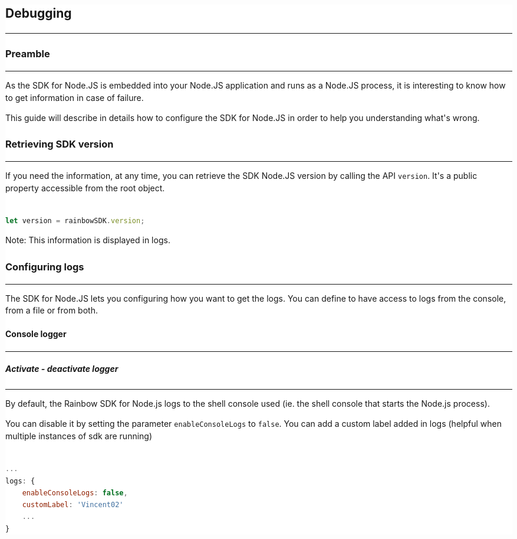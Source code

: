 ## Debugging
---

### Preamble
---

As the SDK for Node.JS is embedded into your Node.JS application and runs as a Node.JS process, it is interesting to know how to get information in case of failure.

This guide will describe in details how to configure the SDK for Node.JS in order to help you understanding what's wrong.


### Retrieving SDK version
---

If you need the information, at any time, you can retrieve the SDK Node.JS version by calling the API `version`. It's a public property accessible from the root object.

```js

let version = rainbowSDK.version;

```

Note: This information is displayed in logs.


### Configuring logs
---

The SDK for Node.JS lets you configuring how you want to get the logs. You can define to have access to logs from the console, from a file or from both.


#### Console logger
---

##### Activate - deactivate logger
---

By default, the Rainbow SDK for Node.js logs to the shell console used (ie. the shell console that starts the Node.js process).

You can disable it by setting the parameter `enableConsoleLogs` to `false`.
You can add a custom label added in logs (helpful when multiple instances of sdk are running)

```js

...
logs: {
    enableConsoleLogs: false,
    customLabel: 'Vincent02'            
    ...
}

```
